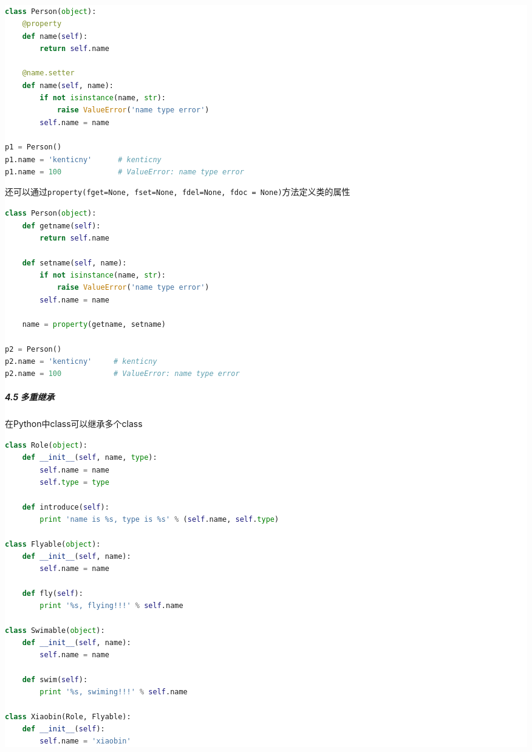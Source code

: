 ```python
class Person(object):
	@property
	def name(self):
		return self.name
	
	@name.setter
	def name(self, name):
		if not isinstance(name, str):
			raise ValueError('name type error')
		self.name = name

p1 = Person()
p1.name = 'kenticny'      # kenticny
p1.name = 100             # ValueError: name type error
```

还可以通过`property(fget=None, fset=None, fdel=None, fdoc = None)`方法定义类的属性

```python
class Person(object):
	def getname(self):
		return self.name
		
	def setname(self, name):
		if not isinstance(name, str):
			raise ValueError('name type error')
		self.name = name
	
	name = property(getname, setname)
	
p2 = Person()
p2.name = 'kenticny'     # kenticny
p2.name = 100            # ValueError: name type error
```

##### 4.5 多重继承

在Python中class可以继承多个class

```python
class Role(object):
	def __init__(self, name, type):
		self.name = name
		self.type = type
		
	def introduce(self):
		print 'name is %s, type is %s' % (self.name, self.type)
		
class Flyable(object):
	def __init__(self, name):
		self.name = name
	
	def fly(self):
		print '%s, flying!!!' % self.name
		
class Swimable(object):
	def __init__(self, name):
		self.name = name
		
	def swim(self):
		print '%s, swiming!!!' % self.name
		
class Xiaobin(Role, Flyable):
	def __init__(self):
		self.name = 'xiaobin'
```